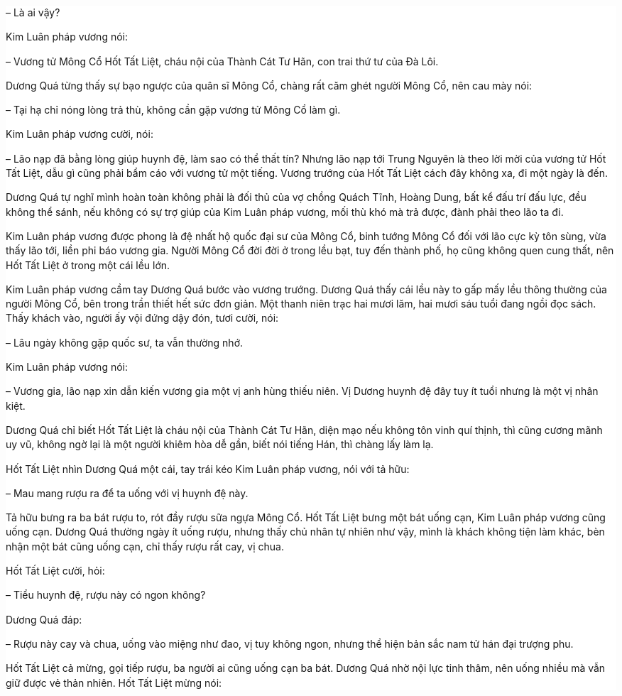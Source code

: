 – Là ai vậy?

Kim Luân pháp vương nói:

– Vương tử Mông Cổ Hốt Tất Liệt, cháu nội của Thành Cát Tư Hãn, con trai thứ tư của Đà Lôi.

Dương Quá từng thấy sự bạo ngược của quân sĩ Mông Cổ, chàng rất căm ghét người Mông Cổ, nên cau mày nói:

– Tại hạ chỉ nóng lòng trả thù, không cần gặp vương tử Mông Cổ làm gì.

Kim Luân pháp vương cười, nói:

– Lão nạp đã bằng lòng giúp huynh đệ, làm sao có thể thất tín? Nhưng lão nạp tới Trung Nguyên là theo lời mời của vương tử Hốt Tất Liệt, dẫu gì cũng phải bẩm cáo với vương tử một tiếng. Vương trướng của Hốt Tất Liệt cách đây không xa, đi một ngày là đến.

Dương Quá tự nghĩ mình hoàn toàn không phải là đối thủ của vợ chồng Quách Tĩnh, Hoàng Dung, bất kể đấu trí đấu lực, đều không thể sánh, nếu không có sự trợ giúp của Kim Luân pháp vương, mối thù khó mà trả được, đành phải theo lão ta đi.

Kim Luân pháp vương được phong là đệ nhất hộ quốc đại sư của Mông Cổ, binh tướng Mông Cổ đối với lão cực kỳ tôn sùng, vừa thấy lão tới, liền phi báo vương gia. Người Mông Cổ đời đời ở trong lều bạt, tuy đến thành phố, họ cũng không quen cung thất, nên Hốt Tất Liệt ở trong một cái lều lớn.

Kim Luân pháp vương cầm tay Dương Quá bước vào vương trướng. Dương Quá thấy cái lều này to gấp mấy lều thông thường của người Mông Cổ, bên trong trần thiết hết sức đơn giản. Một thanh niên trạc hai mươi lăm, hai mươi sáu tuổi đang ngồi đọc sách. Thấy khách vào, người ấy vội đứng dậy đón, tươi cười, nói:

– Lâu ngày không gặp quốc sư, ta vẫn thường nhớ.

Kim Luân pháp vương nói:

– Vương gia, lão nạp xin dẫn kiến vương gia một vị anh hùng thiếu niên. Vị Dương huynh đệ đây tuy ít tuổi nhưng là một vị nhân kiệt.

Dương Quá chỉ biết Hốt Tất Liệt là cháu nội của Thành Cát Tư Hãn, diện mạo nếu không tôn vinh quí thịnh, thì cũng cương mãnh uy vũ, không ngờ lại là một người khiêm hòa dễ gần, biết nói tiếng Hán, thì chàng lấy làm lạ.

Hốt Tất Liệt nhìn Dương Quá một cái, tay trái kéo Kim Luân pháp vương, nói với tả hữu:

– Mau mang rượu ra để ta uống với vị huynh đệ này.

Tả hữu bưng ra ba bát rượu to, rót đầy rượu sữa ngựa Mông Cổ. Hốt Tất Liệt bưng một bát uống cạn, Kim Luân pháp vương cũng uống cạn. Dương Quá thường ngày ít uống rượu, nhưng thấy chủ nhân tự nhiên như vậy, mình là khách không tiện làm khác, bèn nhận một bát cũng uống cạn, chỉ thấy rượu rất cay, vị chua.

Hốt Tất Liệt cười, hỏi:

– Tiểu huynh đệ, rượu này có ngon không?

Dương Quá đáp:

– Rượu này cay và chua, uống vào miệng như đao, vị tuy không ngon, nhưng thể hiện bản sắc nam tử hán đại trượng phu.

Hốt Tất Liệt cả mừng, gọi tiếp rượu, ba người ai cũng uống cạn ba bát. Dương Quá nhờ nội lực tinh thâm, nên uống nhiều mà vẫn giữ được vẻ thản nhiên. Hốt Tất Liệt mừng nói:
